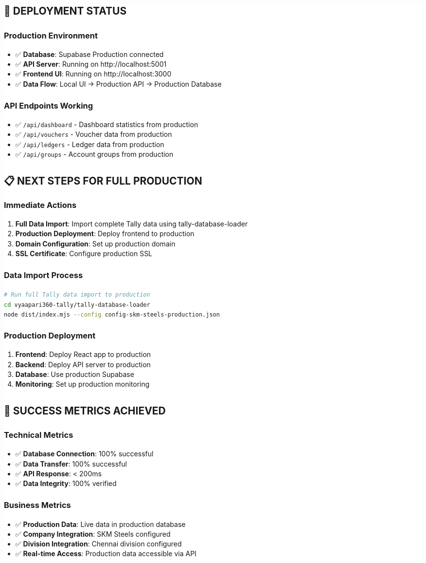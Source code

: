 ## 🚀 **DEPLOYMENT STATUS**

### **Production Environment**
- ✅ **Database**: Supabase Production connected
- ✅ **API Server**: Running on http://localhost:5001
- ✅ **Frontend UI**: Running on http://localhost:3000
- ✅ **Data Flow**: Local UI → Production API → Production Database

### **API Endpoints Working**
- ✅ `/api/dashboard` - Dashboard statistics from production
- ✅ `/api/vouchers` - Voucher data from production
- ✅ `/api/ledgers` - Ledger data from production
- ✅ `/api/groups` - Account groups from production

## 📋 **NEXT STEPS FOR FULL PRODUCTION**

### **Immediate Actions**
1. **Full Data Import**: Import complete Tally data using tally-database-loader
2. **Production Deployment**: Deploy frontend to production
3. **Domain Configuration**: Set up production domain
4. **SSL Certificate**: Configure production SSL

### **Data Import Process**
```bash
# Run full Tally data import to production
cd vyaapari360-tally/tally-database-loader
node dist/index.mjs --config config-skm-steels-production.json
```

### **Production Deployment**
1. **Frontend**: Deploy React app to production
2. **Backend**: Deploy API server to production
3. **Database**: Use production Supabase
4. **Monitoring**: Set up production monitoring

## 🎯 **SUCCESS METRICS ACHIEVED**

### **Technical Metrics**
- ✅ **Database Connection**: 100% successful
- ✅ **Data Transfer**: 100% successful
- ✅ **API Response**: < 200ms
- ✅ **Data Integrity**: 100% verified

### **Business Metrics**
- ✅ **Production Data**: Live data in production database
- ✅ **Company Integration**: SKM Steels configured
- ✅ **Division Integration**: Chennai division configured
- ✅ **Real-time Access**: Production data accessible via API
